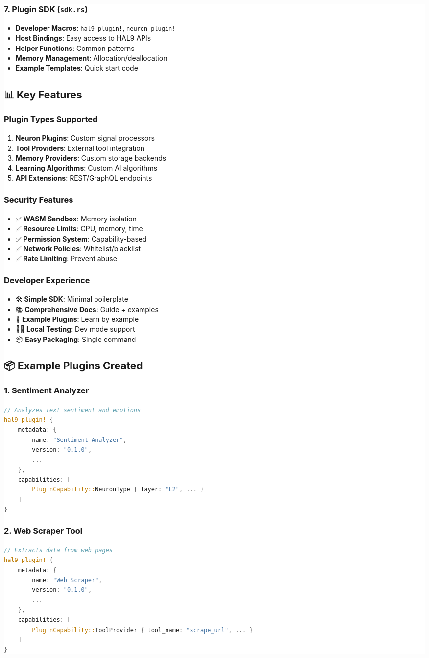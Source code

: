 ### 7. **Plugin SDK** (`sdk.rs`)
- **Developer Macros**: `hal9_plugin!`, `neuron_plugin!`
- **Host Bindings**: Easy access to HAL9 APIs
- **Helper Functions**: Common patterns
- **Memory Management**: Allocation/deallocation
- **Example Templates**: Quick start code

## 📊 Key Features

### Plugin Types Supported
1. **Neuron Plugins**: Custom signal processors
2. **Tool Providers**: External tool integration
3. **Memory Providers**: Custom storage backends
4. **Learning Algorithms**: Custom AI algorithms
5. **API Extensions**: REST/GraphQL endpoints

### Security Features
- ✅ **WASM Sandbox**: Memory isolation
- ✅ **Resource Limits**: CPU, memory, time
- ✅ **Permission System**: Capability-based
- ✅ **Network Policies**: Whitelist/blacklist
- ✅ **Rate Limiting**: Prevent abuse

### Developer Experience
- 🛠 **Simple SDK**: Minimal boilerplate
- 📚 **Comprehensive Docs**: Guide + examples
- 🎨 **Example Plugins**: Learn by example
- 🧑‍💻 **Local Testing**: Dev mode support
- 📦 **Easy Packaging**: Single command

## 📦 Example Plugins Created

### 1. Sentiment Analyzer
```rust
// Analyzes text sentiment and emotions
hal9_plugin! {
    metadata: {
        name: "Sentiment Analyzer",
        version: "0.1.0",
        ...
    },
    capabilities: [
        PluginCapability::NeuronType { layer: "L2", ... }
    ]
}
```

### 2. Web Scraper Tool
```rust
// Extracts data from web pages
hal9_plugin! {
    metadata: {
        name: "Web Scraper",
        version: "0.1.0",
        ...
    },
    capabilities: [
        PluginCapability::ToolProvider { tool_name: "scrape_url", ... }
    ]
}
```
